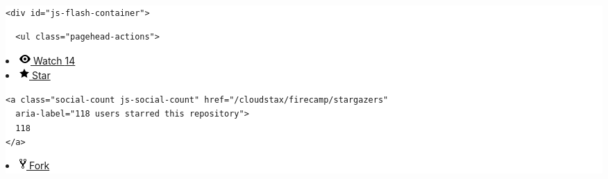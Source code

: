   </div>

  <div id="start-of-content" class="show-on-focus"></div>

    <div id="js-flash-container">
</div>



  <div role="main" class="application-main ">
        <div itemscope itemtype="http://schema.org/SoftwareSourceCode" class="">
    <div id="js-repo-pjax-container" data-pjax-container >
      







  <div class="pagehead repohead instapaper_ignore readability-menu experiment-repo-nav  ">
    <div class="repohead-details-container clearfix container">

      <ul class="pagehead-actions">
  <li>
      <a href="/login?return_to=%2Fcloudstax%2Ffirecamp"
    class="btn btn-sm btn-with-count tooltipped tooltipped-n"
    aria-label="You must be signed in to watch a repository" rel="nofollow">
    <svg class="octicon octicon-eye" viewBox="0 0 16 16" version="1.1" width="16" height="16" aria-hidden="true"><path fill-rule="evenodd" d="M8.06 2C3 2 0 8 0 8s3 6 8.06 6C13 14 16 8 16 8s-3-6-7.94-6zM8 12c-2.2 0-4-1.78-4-4 0-2.2 1.8-4 4-4 2.22 0 4 1.8 4 4 0 2.22-1.78 4-4 4zm2-4c0 1.11-.89 2-2 2-1.11 0-2-.89-2-2 0-1.11.89-2 2-2 1.11 0 2 .89 2 2z"/></svg>
    Watch
  </a>
  <a class="social-count" href="/cloudstax/firecamp/watchers"
     aria-label="14 users are watching this repository">
    14
  </a>

  </li>

  <li>
      <a href="/login?return_to=%2Fcloudstax%2Ffirecamp"
    class="btn btn-sm btn-with-count tooltipped tooltipped-n"
    aria-label="You must be signed in to star a repository" rel="nofollow">
    <svg class="octicon octicon-star" viewBox="0 0 14 16" version="1.1" width="14" height="16" aria-hidden="true"><path fill-rule="evenodd" d="M14 6l-4.9-.64L7 1 4.9 5.36 0 6l3.6 3.26L2.67 14 7 11.67 11.33 14l-.93-4.74z"/></svg>
    Star
  </a>

    <a class="social-count js-social-count" href="/cloudstax/firecamp/stargazers"
      aria-label="118 users starred this repository">
      118
    </a>

  </li>

  <li>
      <a href="/login?return_to=%2Fcloudstax%2Ffirecamp"
        class="btn btn-sm btn-with-count tooltipped tooltipped-n"
        aria-label="You must be signed in to fork a repository" rel="nofollow">
        <svg class="octicon octicon-repo-forked" viewBox="0 0 10 16" version="1.1" width="10" height="16" aria-hidden="true"><path fill-rule="evenodd" d="M8 1a1.993 1.993 0 0 0-1 3.72V6L5 8 3 6V4.72A1.993 1.993 0 0 0 2 1a1.993 1.993 0 0 0-1 3.72V6.5l3 3v1.78A1.993 1.993 0 0 0 5 15a1.993 1.993 0 0 0 1-3.72V9.5l3-3V4.72A1.993 1.993 0 0 0 8 1zM2 4.2C1.34 4.2.8 3.65.8 3c0-.65.55-1.2 1.2-1.2.65 0 1.2.55 1.2 1.2 0 .65-.55 1.2-1.2 1.2zm3 10c-.66 0-1.2-.55-1.2-1.2 0-.65.55-1.2 1.2-1.2.65 0 1.2.55 1.2 1.2 0 .65-.55 1.2-1.2 1.2zm3-10c-.66 0-1.2-.55-1.2-1.2 0-.65.55-1.2 1.2-1.2.65 0 1.2.55 1.2 1.2 0 .65-.55 1.2-1.2 1.2z"/></svg>
        Fork
      </a>
